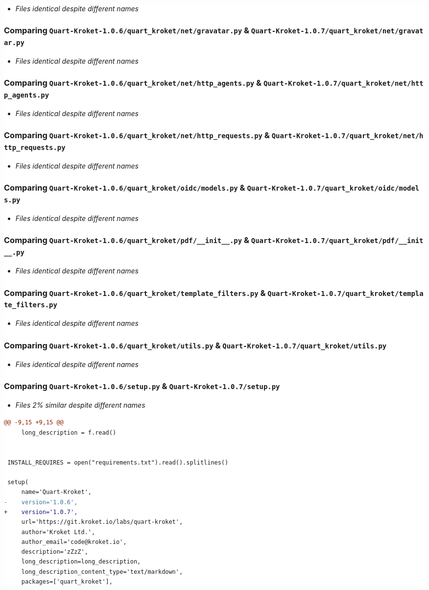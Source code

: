  * *Files identical despite different names*

### Comparing `Quart-Kroket-1.0.6/quart_kroket/net/gravatar.py` & `Quart-Kroket-1.0.7/quart_kroket/net/gravatar.py`

 * *Files identical despite different names*

### Comparing `Quart-Kroket-1.0.6/quart_kroket/net/http_agents.py` & `Quart-Kroket-1.0.7/quart_kroket/net/http_agents.py`

 * *Files identical despite different names*

### Comparing `Quart-Kroket-1.0.6/quart_kroket/net/http_requests.py` & `Quart-Kroket-1.0.7/quart_kroket/net/http_requests.py`

 * *Files identical despite different names*

### Comparing `Quart-Kroket-1.0.6/quart_kroket/oidc/models.py` & `Quart-Kroket-1.0.7/quart_kroket/oidc/models.py`

 * *Files identical despite different names*

### Comparing `Quart-Kroket-1.0.6/quart_kroket/pdf/__init__.py` & `Quart-Kroket-1.0.7/quart_kroket/pdf/__init__.py`

 * *Files identical despite different names*

### Comparing `Quart-Kroket-1.0.6/quart_kroket/template_filters.py` & `Quart-Kroket-1.0.7/quart_kroket/template_filters.py`

 * *Files identical despite different names*

### Comparing `Quart-Kroket-1.0.6/quart_kroket/utils.py` & `Quart-Kroket-1.0.7/quart_kroket/utils.py`

 * *Files identical despite different names*

### Comparing `Quart-Kroket-1.0.6/setup.py` & `Quart-Kroket-1.0.7/setup.py`

 * *Files 2% similar despite different names*

```diff
@@ -9,15 +9,15 @@
     long_description = f.read()
 
 
 INSTALL_REQUIRES = open("requirements.txt").read().splitlines()
 
 setup(
     name='Quart-Kroket',
-    version='1.0.6',
+    version='1.0.7',
     url='https://git.kroket.io/labs/quart-kroket',
     author='Kroket Ltd.',
     author_email='code@kroket.io',
     description='zZzZ',
     long_description=long_description,
     long_description_content_type='text/markdown',
     packages=['quart_kroket'],
```

